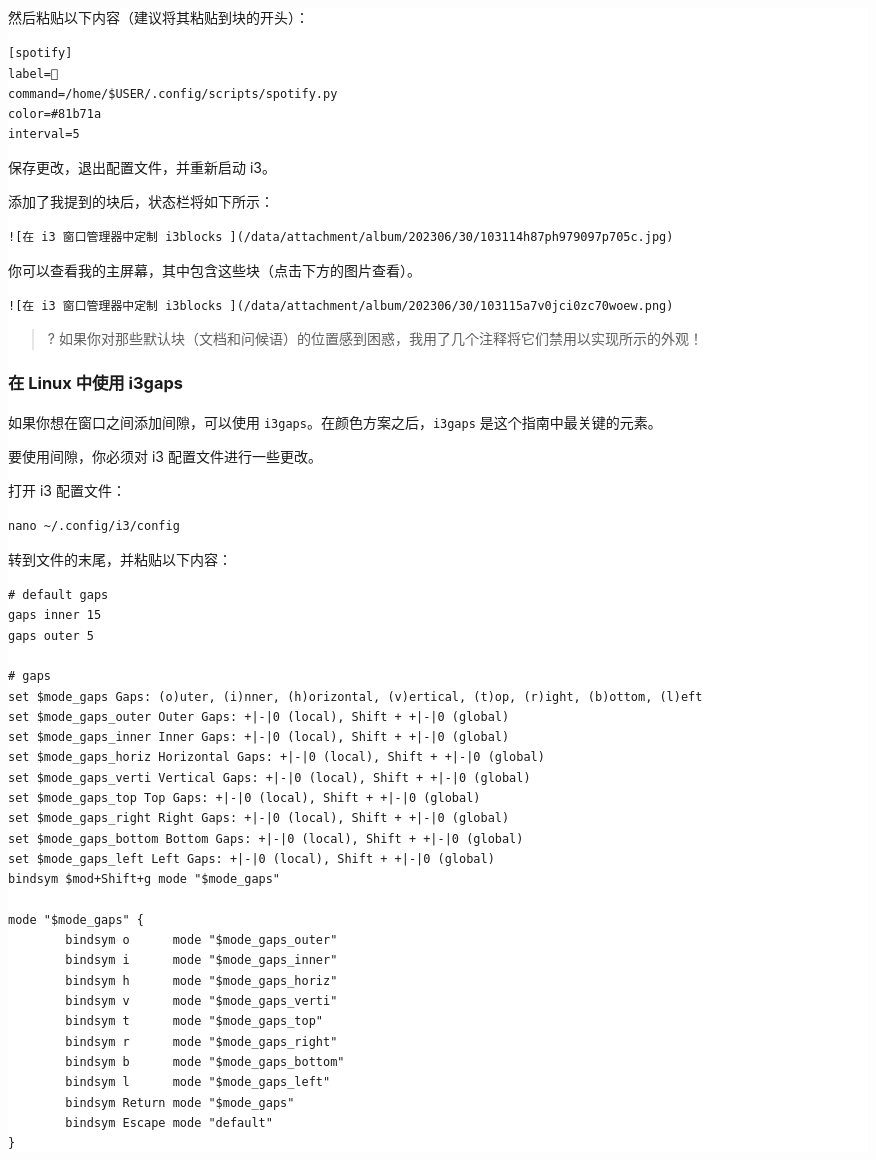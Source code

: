 然后粘贴以下内容（建议将其粘贴到块的开头）：

```shell
[spotify]
label=
command=/home/$USER/.config/scripts/spotify.py
color=#81b71a
interval=5
```

保存更改，退出配置文件，并重新启动 i3。

添加了我提到的块后，状态栏将如下所示：

`![在 i3 窗口管理器中定制 i3blocks ](/data/attachment/album/202306/30/103114h87ph979097p705c.jpg)`

你可以查看我的主屏幕，其中包含这些块（点击下方的图片查看）。

`![在 i3 窗口管理器中定制 i3blocks ](/data/attachment/album/202306/30/103115a7v0jci0zc70woew.png)`

> 
> ? 如果你对那些默认块（文档和问候语）的位置感到困惑，我用了几个注释将它们禁用以实现所示的外观！
> 
> 
> 

### 在 Linux 中使用 i3gaps

如果你想在窗口之间添加间隙，可以使用 `i3gaps`。在颜色方案之后，`i3gaps` 是这个指南中最关键的元素。

要使用间隙，你必须对 i3 配置文件进行一些更改。

打开 i3 配置文件：

```shell
nano ~/.config/i3/config
```

转到文件的末尾，并粘贴以下内容：

```shell
# default gaps
gaps inner 15
gaps outer 5

# gaps
set $mode_gaps Gaps: (o)uter, (i)nner, (h)orizontal, (v)ertical, (t)op, (r)ight, (b)ottom, (l)eft
set $mode_gaps_outer Outer Gaps: +|-|0 (local), Shift + +|-|0 (global)
set $mode_gaps_inner Inner Gaps: +|-|0 (local), Shift + +|-|0 (global)
set $mode_gaps_horiz Horizontal Gaps: +|-|0 (local), Shift + +|-|0 (global)
set $mode_gaps_verti Vertical Gaps: +|-|0 (local), Shift + +|-|0 (global)
set $mode_gaps_top Top Gaps: +|-|0 (local), Shift + +|-|0 (global)
set $mode_gaps_right Right Gaps: +|-|0 (local), Shift + +|-|0 (global)
set $mode_gaps_bottom Bottom Gaps: +|-|0 (local), Shift + +|-|0 (global)
set $mode_gaps_left Left Gaps: +|-|0 (local), Shift + +|-|0 (global)
bindsym $mod+Shift+g mode "$mode_gaps"

mode "$mode_gaps" {
        bindsym o      mode "$mode_gaps_outer"
        bindsym i      mode "$mode_gaps_inner"
        bindsym h      mode "$mode_gaps_horiz"
        bindsym v      mode "$mode_gaps_verti"
        bindsym t      mode "$mode_gaps_top"
        bindsym r      mode "$mode_gaps_right"
        bindsym b      mode "$mode_gaps_bottom"
        bindsym l      mode "$mode_gaps_left"
        bindsym Return mode "$mode_gaps"
        bindsym Escape mode "default"
}

```